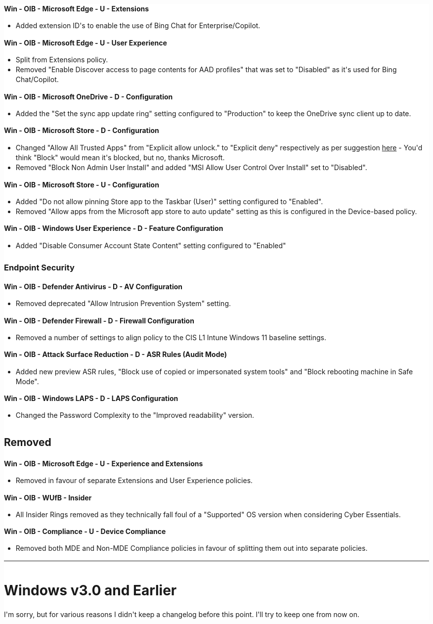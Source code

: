 **Win - OIB - Microsoft Edge - U - Extensions**
* Added extension ID's to enable the use of Bing Chat for Enterprise/Copilot.

**Win - OIB - Microsoft Edge - U - User Experience**
* Split from Extensions policy.
* Removed "Enable Discover access to page contents for AAD profiles" that was set to "Disabled" as it's used for Bing Chat/Copilot.

**Win - OIB - Microsoft OneDrive - D - Configuration**
* Added the "Set the sync app update ring" setting configured to "Production" to keep the OneDrive sync client up to date.

**Win - OIB - Microsoft Store - D - Configuration**
* Changed "Allow All Trusted Apps" from "Explicit allow unlock." to "Explicit deny" respectively as per suggestion [here](https://github.com/SkipToTheEndpoint/OpenIntuneBaseline/discussions/4) - You'd think "Block" would mean it's blocked, but no, thanks Microsoft.
* Removed "Block Non Admin User Install" and added "MSI Allow User Control Over Install" set to "Disabled".

**Win - OIB - Microsoft Store - U - Configuration**
* Added "Do not allow pinning Store app to the Taskbar (User)" setting configured to "Enabled".
* Removed "Allow apps from the Microsoft app store to auto update" setting as this is configured in the Device-based policy.

**Win - OIB - Windows User Experience - D - Feature Configuration**
* Added "Disable Consumer Account State Content" setting configured to "Enabled"


### Endpoint Security
**Win - OIB - Defender Antivirus - D - AV Configuration**
* Removed deprecated "Allow Intrusion Prevention System" setting.

**Win - OIB - Defender Firewall - D - Firewall Configuration**
* Removed a number of settings to align policy to the CIS L1 Intune Windows 11 baseline settings.

**Win - OIB - Attack Surface Reduction - D - ASR Rules (Audit Mode)**
* Added new preview ASR rules, "Block use of copied or impersonated system tools" and "Block rebooting machine in Safe Mode".

**Win - OIB - Windows LAPS - D - LAPS Configuration**
* Changed the Password Complexity to the "Improved readability" version.


## Removed
**Win - OIB - Microsoft Edge - U - Experience and Extensions**
* Removed in favour of separate Extensions and User Experience policies.

**Win - OIB - WUfB - Insider**
* All Insider Rings removed as they technically fall foul of a "Supported" OS version when considering Cyber Essentials.

**Win - OIB - Compliance - U - Device Compliance**
* Removed both MDE and Non-MDE Compliance policies in favour of splitting them out into separate policies.

---

# Windows v3.0 and Earlier

I'm sorry, but for various reasons I didn't keep a changelog before this point. I'll try to keep one from now on. 
